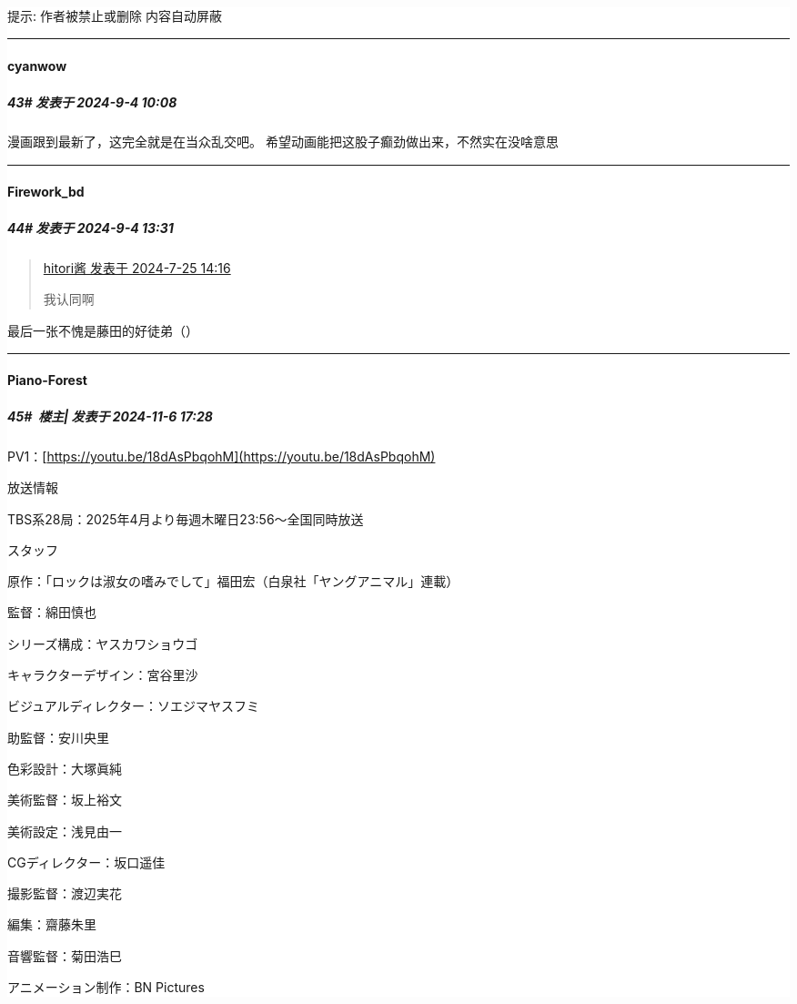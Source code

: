 提示: 作者被禁止或删除 内容自动屏蔽

*****

####  cyanwow  
##### 43#       发表于 2024-9-4 10:08

漫画跟到最新了，这完全就是在当众乱交吧。
希望动画能把这股子癫劲做出来，不然实在没啥意思

*****

####  Firework_bd  
##### 44#       发表于 2024-9-4 13:31

<blockquote><a href="httphttps://bbs.saraba1st.com/2b/forum.php?mod=redirect&amp;goto=findpost&amp;pid=65692783&amp;ptid=2192378" target="_blank">hitori酱 发表于 2024-7-25 14:16</a>

我认同啊</blockquote>
最后一张不愧是藤田的好徒弟（）

*****

####  Piano-Forest  
##### 45#         楼主| 发表于 2024-11-6 17:28

PV1：[https://youtu.be/18dAsPbqohM](https://youtu.be/18dAsPbqohM)

放送情報

TBS系28局：2025年4月より毎週木曜日23:56～全国同時放送

スタッフ

原作：「ロックは淑女の嗜みでして」福田宏（白泉社「ヤングアニマル」連載）

監督：綿田慎也

シリーズ構成：ヤスカワショウゴ

キャラクターデザイン：宮谷里沙

ビジュアルディレクター：ソエジマヤスフミ

助監督：安川央里

色彩設計：大塚眞純

美術監督：坂上裕文

美術設定：浅見由一

CGディレクター：坂口遥佳

撮影監督：渡辺実花

編集：齋藤朱里

音響監督：菊田浩巳

アニメーション制作：BN Pictures
